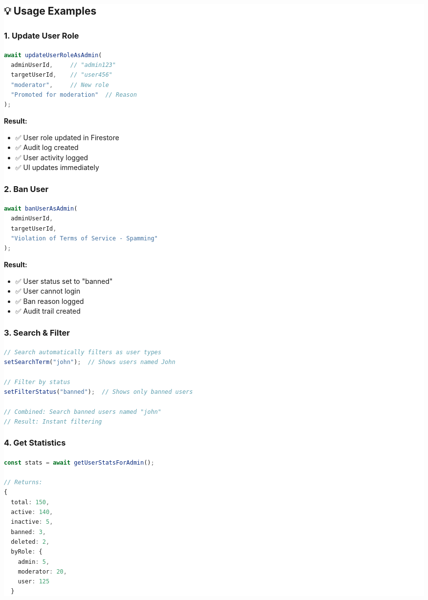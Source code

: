 
## 💡 Usage Examples

### 1. Update User Role

```typescript
await updateUserRoleAsAdmin(
  adminUserId,     // "admin123"
  targetUserId,    // "user456"
  "moderator",     // New role
  "Promoted for moderation"  // Reason
);
```

**Result:**
- ✅ User role updated in Firestore
- ✅ Audit log created
- ✅ User activity logged
- ✅ UI updates immediately

### 2. Ban User

```typescript
await banUserAsAdmin(
  adminUserId,
  targetUserId,
  "Violation of Terms of Service - Spamming"
);
```

**Result:**
- ✅ User status set to "banned"
- ✅ User cannot login
- ✅ Ban reason logged
- ✅ Audit trail created

### 3. Search & Filter

```typescript
// Search automatically filters as user types
setSearchTerm("john");  // Shows users named John

// Filter by status
setFilterStatus("banned");  // Shows only banned users

// Combined: Search banned users named "john"
// Result: Instant filtering
```

### 4. Get Statistics

```typescript
const stats = await getUserStatsForAdmin();

// Returns:
{
  total: 150,
  active: 140,
  inactive: 5,
  banned: 3,
  deleted: 2,
  byRole: {
    admin: 5,
    moderator: 20,
    user: 125
  }
```